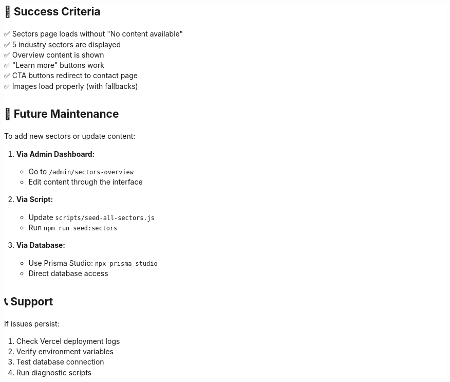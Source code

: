 ## 🎯 Success Criteria

✅ Sectors page loads without "No content available"  
✅ 5 industry sectors are displayed  
✅ Overview content is shown  
✅ "Learn more" buttons work  
✅ CTA buttons redirect to contact page  
✅ Images load properly (with fallbacks)  

## 🔄 Future Maintenance

To add new sectors or update content:

1. **Via Admin Dashboard:**
   - Go to `/admin/sectors-overview`
   - Edit content through the interface

2. **Via Script:**
   - Update `scripts/seed-all-sectors.js`
   - Run `npm run seed:sectors`

3. **Via Database:**
   - Use Prisma Studio: `npx prisma studio`
   - Direct database access

## 📞 Support

If issues persist:
1. Check Vercel deployment logs
2. Verify environment variables
3. Test database connection
4. Run diagnostic scripts 